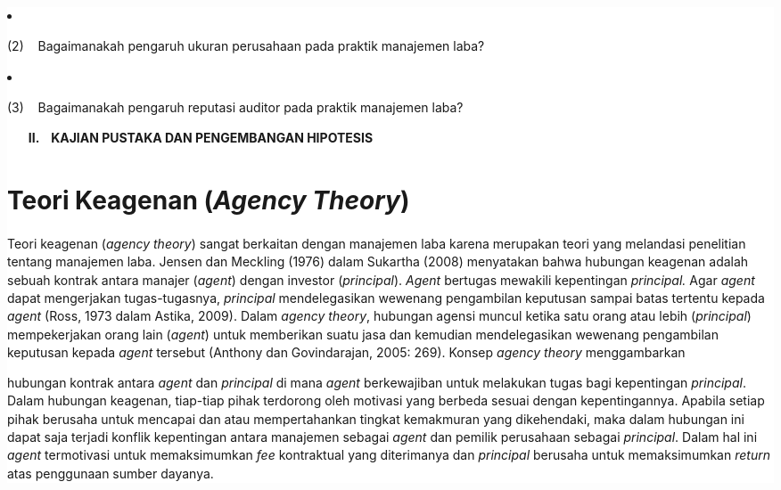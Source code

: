 <li>
<p><span class="font5">(2) &nbsp;&nbsp;&nbsp;Bagaimanakah pengaruh ukuran perusahaan pada praktik manajemen laba?</span></p></li>
<li>
<p><span class="font5">(3) &nbsp;&nbsp;&nbsp;Bagaimanakah pengaruh reputasi auditor pada praktik manajemen laba?</span></p></li></ul>
<ul style="list-style:none;"><li>
<p><span class="font5" style="font-weight:bold;">II. &nbsp;&nbsp;&nbsp;KAJIAN PUSTAKA DAN PENGEMBANGAN HIPOTESIS</span></p></li></ul>
<h1><a name="bookmark6"></a><span class="font5" style="font-weight:bold;"><a name="bookmark7"></a>Teori Keagenan (</span><span class="font5" style="font-weight:bold;font-style:italic;">Agency Theory</span><span class="font5" style="font-weight:bold;">)</span></h1>
<p><span class="font5">Teori keagenan (</span><span class="font5" style="font-style:italic;">agency theory</span><span class="font5">) sangat berkaitan dengan manajemen laba karena merupakan teori yang melandasi penelitian tentang manajemen laba. Jensen dan Meckling (1976) dalam Sukartha (2008) menyatakan bahwa hubungan keagenan adalah sebuah kontrak antara manajer (</span><span class="font5" style="font-style:italic;">agent</span><span class="font5">) dengan investor (</span><span class="font5" style="font-style:italic;">principal</span><span class="font5">). </span><span class="font5" style="font-style:italic;">Agent</span><span class="font5"> bertugas mewakili kepentingan </span><span class="font5" style="font-style:italic;">principal. </span><span class="font5">Agar </span><span class="font5" style="font-style:italic;">agent</span><span class="font5"> dapat mengerjakan tugas-tugasnya, </span><span class="font5" style="font-style:italic;">principal</span><span class="font5"> mendelegasikan wewenang pengambilan keputusan sampai batas tertentu kepada </span><span class="font5" style="font-style:italic;">agent </span><span class="font5">(Ross, 1973 dalam Astika, 2009). Dalam </span><span class="font5" style="font-style:italic;">agency theory</span><span class="font5">, hubungan agensi muncul ketika satu orang atau lebih (</span><span class="font5" style="font-style:italic;">principal</span><span class="font5">) mempekerjakan orang lain (</span><span class="font5" style="font-style:italic;">agent</span><span class="font5">) untuk memberikan suatu jasa dan kemudian mendelegasikan wewenang pengambilan keputusan kepada </span><span class="font5" style="font-style:italic;">agent</span><span class="font5"> tersebut (Anthony dan Govindarajan, 2005: 269). Konsep </span><span class="font5" style="font-style:italic;">agency theory</span><span class="font5"> menggambarkan</span></p>
<p><span class="font5">hubungan kontrak antara </span><span class="font5" style="font-style:italic;">agent</span><span class="font5"> dan </span><span class="font5" style="font-style:italic;">principal</span><span class="font5"> di mana </span><span class="font5" style="font-style:italic;">agent</span><span class="font5"> berkewajiban untuk melakukan tugas bagi kepentingan </span><span class="font5" style="font-style:italic;">principal</span><span class="font5">. Dalam hubungan keagenan, tiap-tiap pihak terdorong oleh motivasi yang berbeda sesuai dengan kepentingannya. Apabila setiap pihak berusaha untuk mencapai dan atau mempertahankan tingkat kemakmuran yang dikehendaki, maka dalam hubungan ini dapat saja terjadi konflik kepentingan antara manajemen sebagai </span><span class="font5" style="font-style:italic;">agent</span><span class="font5"> dan pemilik perusahaan sebagai </span><span class="font5" style="font-style:italic;">principal</span><span class="font5">. Dalam hal ini </span><span class="font5" style="font-style:italic;">agent</span><span class="font5"> termotivasi untuk memaksimumkan </span><span class="font5" style="font-style:italic;">fee</span><span class="font5"> kontraktual yang diterimanya dan </span><span class="font5" style="font-style:italic;">principal</span><span class="font5"> berusaha untuk memaksimumkan </span><span class="font5" style="font-style:italic;">return</span><span class="font5"> atas penggunaan sumber dayanya.</span></p>